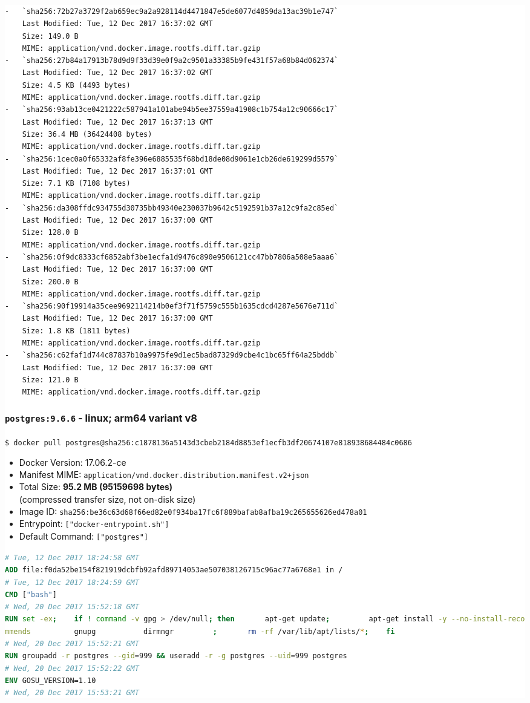 	-	`sha256:72b27a3729f2ab659ec9a2a928114d4471847e5de6077d4859da13ac39b1e747`  
		Last Modified: Tue, 12 Dec 2017 16:37:02 GMT  
		Size: 149.0 B  
		MIME: application/vnd.docker.image.rootfs.diff.tar.gzip
	-	`sha256:27b84a17913b78d9d9f33d39e0f9a2c9501a33385b9fe431f57a68b84d062374`  
		Last Modified: Tue, 12 Dec 2017 16:37:02 GMT  
		Size: 4.5 KB (4493 bytes)  
		MIME: application/vnd.docker.image.rootfs.diff.tar.gzip
	-	`sha256:93ab13ce0421222c587941a101abe94b5ee37559a41908c1b754a12c90666c17`  
		Last Modified: Tue, 12 Dec 2017 16:37:13 GMT  
		Size: 36.4 MB (36424408 bytes)  
		MIME: application/vnd.docker.image.rootfs.diff.tar.gzip
	-	`sha256:1cec0a0f65332af8fe396e6885535f68bd18de08d9061e1cb26de619299d5579`  
		Last Modified: Tue, 12 Dec 2017 16:37:01 GMT  
		Size: 7.1 KB (7108 bytes)  
		MIME: application/vnd.docker.image.rootfs.diff.tar.gzip
	-	`sha256:da308ffdc934755d30735bb49340e230037b9642c5192591b37a12c9fa2c85ed`  
		Last Modified: Tue, 12 Dec 2017 16:37:00 GMT  
		Size: 128.0 B  
		MIME: application/vnd.docker.image.rootfs.diff.tar.gzip
	-	`sha256:0f9dc8333cf6852abf3be1ecfa1d9476c890e9506121cc47bb7806a508e5aaa6`  
		Last Modified: Tue, 12 Dec 2017 16:37:00 GMT  
		Size: 200.0 B  
		MIME: application/vnd.docker.image.rootfs.diff.tar.gzip
	-	`sha256:90f19914a35cee9692114214b0ef3f71f5759c555b1635cdcd4287e5676e711d`  
		Last Modified: Tue, 12 Dec 2017 16:37:00 GMT  
		Size: 1.8 KB (1811 bytes)  
		MIME: application/vnd.docker.image.rootfs.diff.tar.gzip
	-	`sha256:c62faf1d744c87837b10a9975fe9d1ec5bad87329d9cbe4c1bc65ff64a25bddb`  
		Last Modified: Tue, 12 Dec 2017 16:37:00 GMT  
		Size: 121.0 B  
		MIME: application/vnd.docker.image.rootfs.diff.tar.gzip

### `postgres:9.6.6` - linux; arm64 variant v8

```console
$ docker pull postgres@sha256:c1878136a5143d3cbeb2184d8853ef1ecfb3df20674107e818938684484c0686
```

-	Docker Version: 17.06.2-ce
-	Manifest MIME: `application/vnd.docker.distribution.manifest.v2+json`
-	Total Size: **95.2 MB (95159698 bytes)**  
	(compressed transfer size, not on-disk size)
-	Image ID: `sha256:be36c63d68f66ed82e0f934ba17fc6f889bafab8afba19c265655626ed478a01`
-	Entrypoint: `["docker-entrypoint.sh"]`
-	Default Command: `["postgres"]`

```dockerfile
# Tue, 12 Dec 2017 18:24:58 GMT
ADD file:f0da52be154f821919dcbfb92afd89714053ae507038126715c96ac77a6768e1 in / 
# Tue, 12 Dec 2017 18:24:59 GMT
CMD ["bash"]
# Wed, 20 Dec 2017 15:52:18 GMT
RUN set -ex; 	if ! command -v gpg > /dev/null; then 		apt-get update; 		apt-get install -y --no-install-recommends 			gnupg 			dirmngr 		; 		rm -rf /var/lib/apt/lists/*; 	fi
# Wed, 20 Dec 2017 15:52:21 GMT
RUN groupadd -r postgres --gid=999 && useradd -r -g postgres --uid=999 postgres
# Wed, 20 Dec 2017 15:52:22 GMT
ENV GOSU_VERSION=1.10
# Wed, 20 Dec 2017 15:53:21 GMT
```
